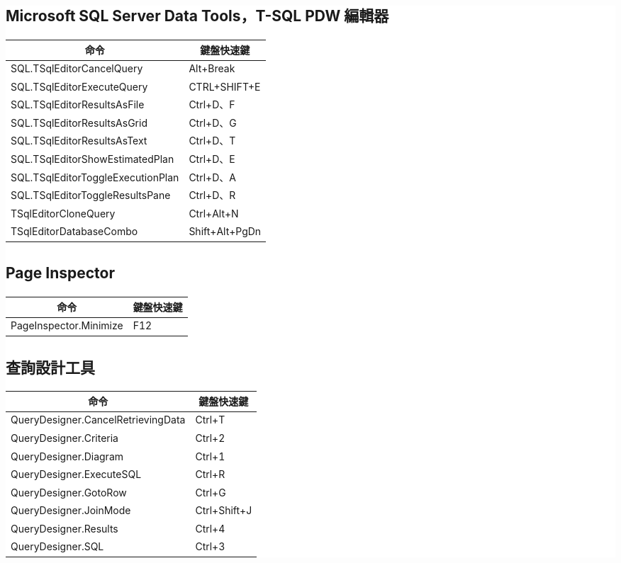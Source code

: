 ##  <a name="a-namebkmklinkfixa-microsoft-sql-server-data-tools-t-sql-pdw-editor"></a><a name="bkmk_linkfix"></a> Microsoft SQL Server Data Tools，T-SQL PDW 編輯器  
  
|命令|鍵盤快速鍵|  
|--------------|------------------------|  
|SQL.TSqlEditorCancelQuery|Alt+Break|  
|SQL.TSqlEditorExecuteQuery|CTRL+SHIFT+E|  
|SQL.TSqlEditorResultsAsFile|Ctrl+D、F|  
|SQL.TSqlEditorResultsAsGrid|Ctrl+D、G|  
|SQL.TSqlEditorResultsAsText|Ctrl+D、T|  
|SQL.TSqlEditorShowEstimatedPlan|Ctrl+D、E|  
|SQL.TSqlEditorToggleExecutionPlan|Ctrl+D、A|  
|SQL.TSqlEditorToggleResultsPane|Ctrl+D、R|  
|TSqlEditorCloneQuery|Ctrl+Alt+N|  
|TSqlEditorDatabaseCombo|Shift+Alt+PgDn|  
  
##  <a name="a-namebkmkpageinspectora-page-inspector"></a><a name="bkmk_PageInspector"></a> Page Inspector  
  
|命令|鍵盤快速鍵|  
|-------------|-----------------------|  
|PageInspector.Minimize|F12|  
  
##  <a name="a-namebkmkquerydesignera-query-designer"></a><a name="bkmk_QueryDesigner"></a> 查詢設計工具  
  
|命令|鍵盤快速鍵|  
|--------------|------------------------|  
|QueryDesigner.CancelRetrievingData|Ctrl+T|  
|QueryDesigner.Criteria|Ctrl+2|  
|QueryDesigner.Diagram|Ctrl+1|  
|QueryDesigner.ExecuteSQL|Ctrl+R|  
|QueryDesigner.GotoRow|Ctrl+G|  
|QueryDesigner.JoinMode|Ctrl+Shift+J|  
|QueryDesigner.Results|Ctrl+4|  
|QueryDesigner.SQL|Ctrl+3|  
  